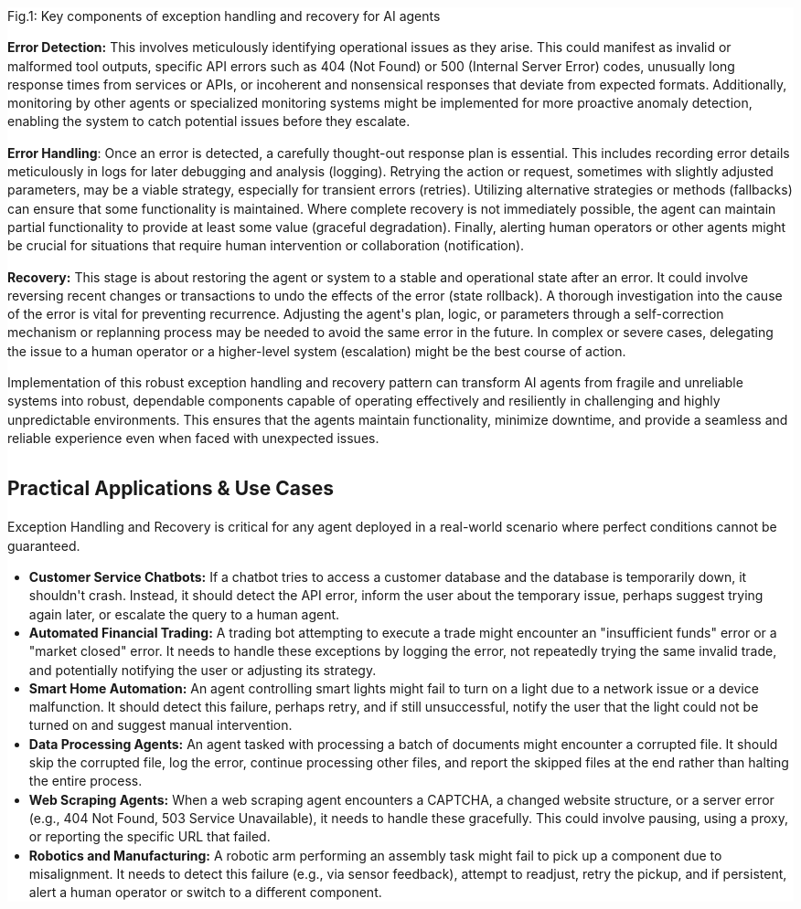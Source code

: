 Fig.1: Key components of exception handling and recovery for AI agents

**Error Detection:** This involves meticulously identifying operational issues as they arise. This could manifest as invalid or malformed tool outputs, specific API errors such as 404 (Not Found) or 500 (Internal Server Error) codes, unusually long response times from services or APIs, or incoherent and nonsensical responses that deviate from expected formats. Additionally, monitoring by other agents or specialized monitoring systems might be implemented for more proactive anomaly detection, enabling the system to catch potential issues before they escalate.

**Error Handling**: Once an error is detected, a carefully thought-out response plan is essential. This includes recording error details meticulously in logs for later debugging and analysis (logging). Retrying the action or request, sometimes with slightly adjusted parameters, may be a viable strategy, especially for transient errors (retries). Utilizing alternative strategies or methods (fallbacks) can ensure that some functionality is maintained. Where complete recovery is not immediately possible, the agent can maintain partial functionality to provide at least some value (graceful degradation). Finally, alerting human operators or other agents might be crucial for situations that require human intervention or collaboration (notification).

**Recovery:** This stage is about restoring the agent or system to a stable and operational state after an error. It could involve reversing recent changes or transactions to undo the effects of the error (state rollback). A thorough investigation into the cause of the error is vital for preventing recurrence. Adjusting the agent's plan, logic, or parameters through a self-correction mechanism or replanning process may be needed to avoid the same error in the future. In complex or severe cases, delegating the issue to a human operator or a higher-level system (escalation) might be the best course of action.

Implementation of this robust exception handling and recovery pattern can transform AI agents from fragile and unreliable systems into robust, dependable components capable of operating effectively and resiliently in challenging and highly unpredictable environments. This ensures that the agents maintain functionality, minimize downtime, and provide a seamless and reliable experience even when faced with unexpected issues.

## Practical Applications & Use Cases

Exception Handling and Recovery is critical for any agent deployed in a real-world scenario where perfect conditions cannot be guaranteed.

* **Customer Service Chatbots:** If a chatbot tries to access a customer database and the database is temporarily down, it shouldn't crash. Instead, it should detect the API error, inform the user about the temporary issue, perhaps suggest trying again later, or escalate the query to a human agent.  
* **Automated Financial Trading:** A trading bot attempting to execute a trade might encounter an "insufficient funds" error or a "market closed" error. It needs to handle these exceptions by logging the error, not repeatedly trying the same invalid trade, and potentially notifying the user or adjusting its strategy.  
* **Smart Home Automation:** An agent controlling smart lights might fail to turn on a light due to a network issue or a device malfunction. It should detect this failure, perhaps retry, and if still unsuccessful, notify the user that the light could not be turned on and suggest manual intervention.  
* **Data Processing Agents:** An agent tasked with processing a batch of documents might encounter a corrupted file. It should skip the corrupted file, log the error, continue processing other files, and report the skipped files at the end rather than halting the entire process.  
* **Web Scraping Agents:** When a web scraping agent encounters a CAPTCHA, a changed website structure, or a server error (e.g., 404 Not Found, 503 Service Unavailable), it needs to handle these gracefully. This could involve pausing, using a proxy, or reporting the specific URL that failed.  
* **Robotics and Manufacturing:** A robotic arm performing an assembly task might fail to pick up a component due to misalignment. It needs to detect this failure (e.g., via sensor feedback), attempt to readjust, retry the pickup, and if persistent, alert a human operator or switch to a different component.
